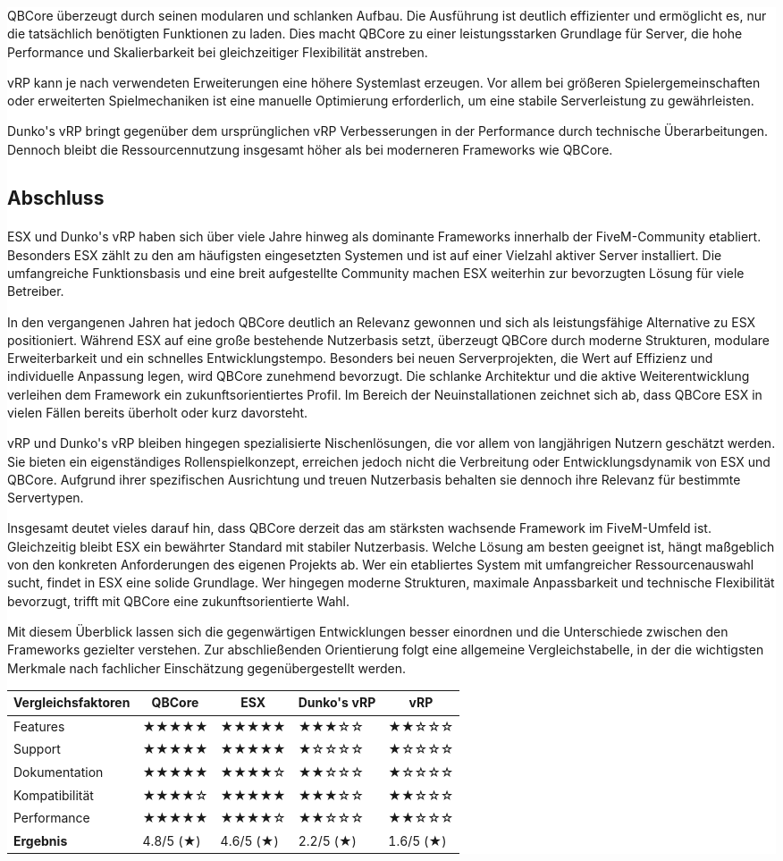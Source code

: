 QBCore überzeugt durch seinen modularen und schlanken Aufbau. Die Ausführung ist deutlich effizienter und ermöglicht es, nur die tatsächlich benötigten Funktionen zu laden. Dies macht QBCore zu einer leistungsstarken Grundlage für Server, die hohe Performance und Skalierbarkeit bei gleichzeitiger Flexibilität anstreben.

vRP kann je nach verwendeten Erweiterungen eine höhere Systemlast erzeugen. Vor allem bei größeren Spielergemeinschaften oder erweiterten Spielmechaniken ist eine manuelle Optimierung erforderlich, um eine stabile Serverleistung zu gewährleisten.

Dunko's vRP bringt gegenüber dem ursprünglichen vRP Verbesserungen in der Performance durch technische Überarbeitungen. Dennoch bleibt die Ressourcennutzung insgesamt höher als bei moderneren Frameworks wie QBCore.

## Abschluss

ESX und Dunko's vRP haben sich über viele Jahre hinweg als dominante Frameworks innerhalb der FiveM-Community etabliert. Besonders ESX zählt zu den am häufigsten eingesetzten Systemen und ist auf einer Vielzahl aktiver Server installiert. Die umfangreiche Funktionsbasis und eine breit aufgestellte Community machen ESX weiterhin zur bevorzugten Lösung für viele Betreiber.

In den vergangenen Jahren hat jedoch QBCore deutlich an Relevanz gewonnen und sich als leistungsfähige Alternative zu ESX positioniert. Während ESX auf eine große bestehende Nutzerbasis setzt, überzeugt QBCore durch moderne Strukturen, modulare Erweiterbarkeit und ein schnelles Entwicklungstempo. Besonders bei neuen Serverprojekten, die Wert auf Effizienz und individuelle Anpassung legen, wird QBCore zunehmend bevorzugt. Die schlanke Architektur und die aktive Weiterentwicklung verleihen dem Framework ein zukunftsorientiertes Profil. Im Bereich der Neuinstallationen zeichnet sich ab, dass QBCore ESX in vielen Fällen bereits überholt oder kurz davorsteht.

vRP und Dunko's vRP bleiben hingegen spezialisierte Nischenlösungen, die vor allem von langjährigen Nutzern geschätzt werden. Sie bieten ein eigenständiges Rollenspielkonzept, erreichen jedoch nicht die Verbreitung oder Entwicklungsdynamik von ESX und QBCore. Aufgrund ihrer spezifischen Ausrichtung und treuen Nutzerbasis behalten sie dennoch ihre Relevanz für bestimmte Servertypen.

Insgesamt deutet vieles darauf hin, dass QBCore derzeit das am stärksten wachsende Framework im FiveM-Umfeld ist. Gleichzeitig bleibt ESX ein bewährter Standard mit stabiler Nutzerbasis. Welche Lösung am besten geeignet ist, hängt maßgeblich von den konkreten Anforderungen des eigenen Projekts ab. Wer ein etabliertes System mit umfangreicher Ressourcenauswahl sucht, findet in ESX eine solide Grundlage. Wer hingegen moderne Strukturen, maximale Anpassbarkeit und technische Flexibilität bevorzugt, trifft mit QBCore eine zukunftsorientierte Wahl.

Mit diesem Überblick lassen sich die gegenwärtigen Entwicklungen besser einordnen und die Unterschiede zwischen den Frameworks gezielter verstehen. Zur abschließenden Orientierung folgt eine allgemeine Vergleichstabelle, in der die wichtigsten Merkmale nach fachlicher Einschätzung gegenübergestellt werden.

| Vergleichsfaktoren | QBCore    | ESX       | Dunko's vRP | vRP       |
| ------------------ | --------- | --------- | ----------- | --------- |
| Features           | ★★★★★     | ★★★★★     | ★★★☆☆       | ★★☆☆☆     |
| Support            | ★★★★★     | ★★★★★     | ★☆☆☆☆       | ★☆☆☆☆     |
| Dokumentation      | ★★★★★     | ★★★★☆     | ★★☆☆☆       | ★☆☆☆☆     |
| Kompatibilität     | ★★★★☆     | ★★★★★     | ★★★☆☆       | ★★☆☆☆     |
| Performance        | ★★★★★     | ★★★★☆     | ★★☆☆☆       | ★★☆☆☆     |
| **Ergebnis**       | 4.8/5 (★) | 4.6/5 (★) | 2.2/5 (★)   | 1.6/5 (★) |